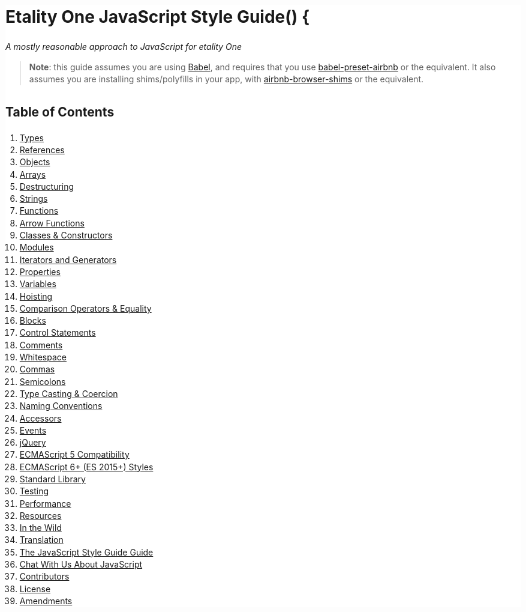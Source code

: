 # Etality One JavaScript Style Guide() {

*A mostly reasonable approach to JavaScript for etality One*

> **Note**: this guide assumes you are using [Babel](https://babeljs.io), and requires that you use [babel-preset-airbnb](https://npmjs.com/babel-preset-airbnb) or the equivalent. It also assumes you are installing shims/polyfills in your app, with [airbnb-browser-shims](https://npmjs.com/airbnb-browser-shims) or the equivalent.

## Table of Contents

  1. [Types](#types)
  1. [References](#references)
  1. [Objects](#objects)
  1. [Arrays](#arrays)
  1. [Destructuring](#destructuring)
  1. [Strings](#strings)
  1. [Functions](#functions)
  1. [Arrow Functions](#arrow-functions)
  1. [Classes & Constructors](#classes--constructors)
  1. [Modules](#modules)
  1. [Iterators and Generators](#iterators-and-generators)
  1. [Properties](#properties)
  1. [Variables](#variables)
  1. [Hoisting](#hoisting)
  1. [Comparison Operators & Equality](#comparison-operators--equality)
  1. [Blocks](#blocks)
  1. [Control Statements](#control-statements)
  1. [Comments](#comments)
  1. [Whitespace](#whitespace)
  1. [Commas](#commas)
  1. [Semicolons](#semicolons)
  1. [Type Casting & Coercion](#type-casting--coercion)
  1. [Naming Conventions](#naming-conventions)
  1. [Accessors](#accessors)
  1. [Events](#events)
  1. [jQuery](#jquery)
  1. [ECMAScript 5 Compatibility](#ecmascript-5-compatibility)
  1. [ECMAScript 6+ (ES 2015+) Styles](#ecmascript-6-es-2015-styles)
  1. [Standard Library](#standard-library)
  1. [Testing](#testing)
  1. [Performance](#performance)
  1. [Resources](#resources)
  1. [In the Wild](#in-the-wild)
  1. [Translation](#translation)
  1. [The JavaScript Style Guide Guide](#the-javascript-style-guide-guide)
  1. [Chat With Us About JavaScript](#chat-with-us-about-javascript)
  1. [Contributors](#contributors)
  1. [License](#license)
  1. [Amendments](#amendments)
